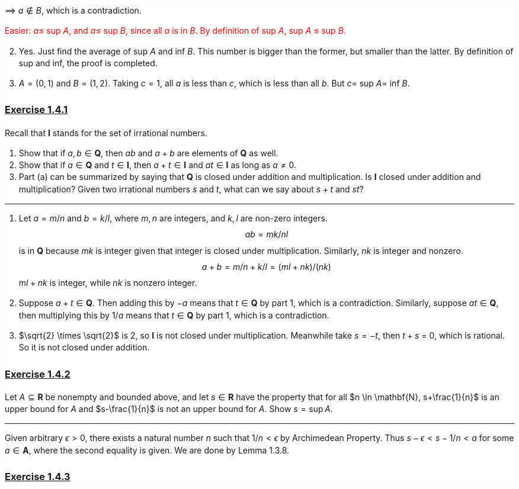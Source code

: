 $\implies$ $a \notin B$, which is a contradiction.


<span style="color:red">Easier: $a \leq$ sup $A$, and $a \leq$ sup $B$,  since all $a$ is in $B$. By definition of sup $A$, sup $A$ $\leq$ sup $B$. </span> 

2. Yes. Just find the average of sup $A$ and inf $B$. This number is bigger than the former, but smaller than the latter. By definition of sup and inf, the proof is completed.

3. $A = (0,1)$ and $B = (1,2)$. Taking $c=1$, all $a$ is less than $c$, which is less than all $b$. But $c=$ sup $A =$ inf $B$.


<a name="141"></a>

### [Exercise 1.4.1](#toc) 

Recall that $\mathbf{I}$ stands for the set of irrational numbers.
  
  1. Show that if $a, b \in \mathbf{Q}$, then $a b$ and $a+b$ are elements of $\mathbf{Q}$ as well.
  2. Show that if $a \in \mathbf{Q}$ and $t \in \mathbf{I}$, then $a+t \in \mathbf{I}$ and $a t \in \mathbf{I}$ as long as $a \neq 0$.
  3. Part (a) can be summarized by saying that $\mathbf{Q}$ is closed under addition and multiplication. Is $\mathbf{I}$ closed under addition and multiplication? Given two irrational numbers $s$ and $t$, what can we say about $s+t$ and $s t$?
  
---

1. Let $a = m/n$ and $b=k/l$, where $m,n$ are integers, and $k,l$ are non-zero integers. $$ab = mk/nl$$ is in $\mathbf{Q}$ because $mk$ is integer given that integer is closed under multiplication. Similarly, $nk$ is integer and nonzero. $$a+b = m/n + k/l= (ml + nk)/(nk)$$ $ml + nk$ is integer, while $nk$ is nonzero integer.

2. Suppose $a + t \in \mathbf{Q}$.
 Then adding this by $-a$ means that $t \in \mathbf{Q}$ by part 1, which is a contradiction. Similarly, suppose $at \in \mathbf{Q}$, then multiplying this by $1/a$ means that $t \in \mathbf{Q}$ by part 1, which is a contradiction.

 3. $\sqrt{2} \times \sqrt{2}$ is $2$, so $\mathbf{I}$ is not closed under multiplication. Meanwhile take $s = -t$, then $t+s$ = 0, which is rational. So it is not closed under addition.

<a name="142"></a>

### [Exercise 1.4.2](#toc) 

 Let $A \subseteq \mathbf{R}$ be nonempty and bounded above, and let $s \in \mathbf{R}$ have the property that for all $n \in \mathbf{N}, s+\frac{1}{n}$ is an upper bound for $A$ and $s-\frac{1}{n}$ is not an upper bound for $A$. Show $s=\sup A$.

---

Given arbitrary $\epsilon >0$, there exists a natural number $n$ such that $1/n < \epsilon$ by Archimedean Property. Thus $s - \epsilon<s- 1/n< a$ for some $a \in \mathbf{A}$, where the second equality is given. We are done by Lemma 1.3.8.

<a name="143"></a>

### [Exercise 1.4.3](#toc) 
